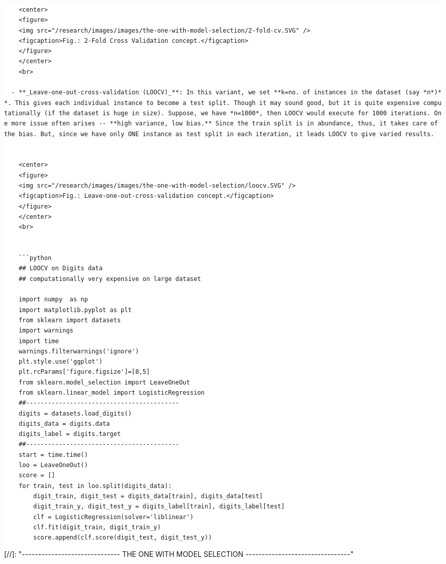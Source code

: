	    
		<center>
		<figure>
		<img src="/research/images/images/the-one-with-model-selection/2-fold-cv.SVG" />
		<figcaption>Fig.: 2-Fold Cross Validation concept.</figcaption>
		</figure>
		</center>
		<br>
		
	  - **_Leave-one-out-cross-validation (LOOCV)_**: In this variant, we set **k=no. of instances in the dataset (say *n*)**. This gives each individual instance to become a test split. Though it may sound good, but it is quite expensive computationally (if the dataset is huge in size). Suppose, we have *n=1000*, then LOOCV would execute for 1000 iterations. One more issue often arises -- **high variance, low bias.** Since the train split is in abundance, thus, it takes care of the bias. But, since we have only ONE instance as test split in each iteration, it leads LOOCV to give varied results.
	  
	  
		<center>
		<figure>
		<img src="/research/images/images/the-one-with-model-selection/loocv.SVG" />
		<figcaption>Fig.: Leave-one-out-cross-validation concept.</figcaption>
		</figure>
		</center>
		<br>
	
  
		```python
		## LOOCV on Digits data
		## computationally very expensive on large dataset

		import numpy  as np
		import matplotlib.pyplot as plt
		from sklearn import datasets
		import warnings
		import time
		warnings.filterwarnings('ignore')
		plt.style.use('ggplot')
		plt.rcParams['figure.figsize']=[8,5]
		from sklearn.model_selection import LeaveOneOut
		from sklearn.linear_model import LogisticRegression
		##------------------------------------------
		digits = datasets.load_digits()
		digits_data = digits.data
		digits_label = digits.target
		##------------------------------------------
		start = time.time()
		loo = LeaveOneOut()
		score = []
		for train, test in loo.split(digits_data):
			digit_train, digit_test = digits_data[train], digits_data[test]
			digit_train_y, digit_test_y = digits_label[train], digits_label[test]
			clf = LogisticRegression(solver='liblinear')
			clf.fit(digit_train, digit_train_y)
			score.append(clf.score(digit_test, digit_test_y))


[//]: "------------------------------ THE ONE WITH MODEL SELECTION --------------------------------"